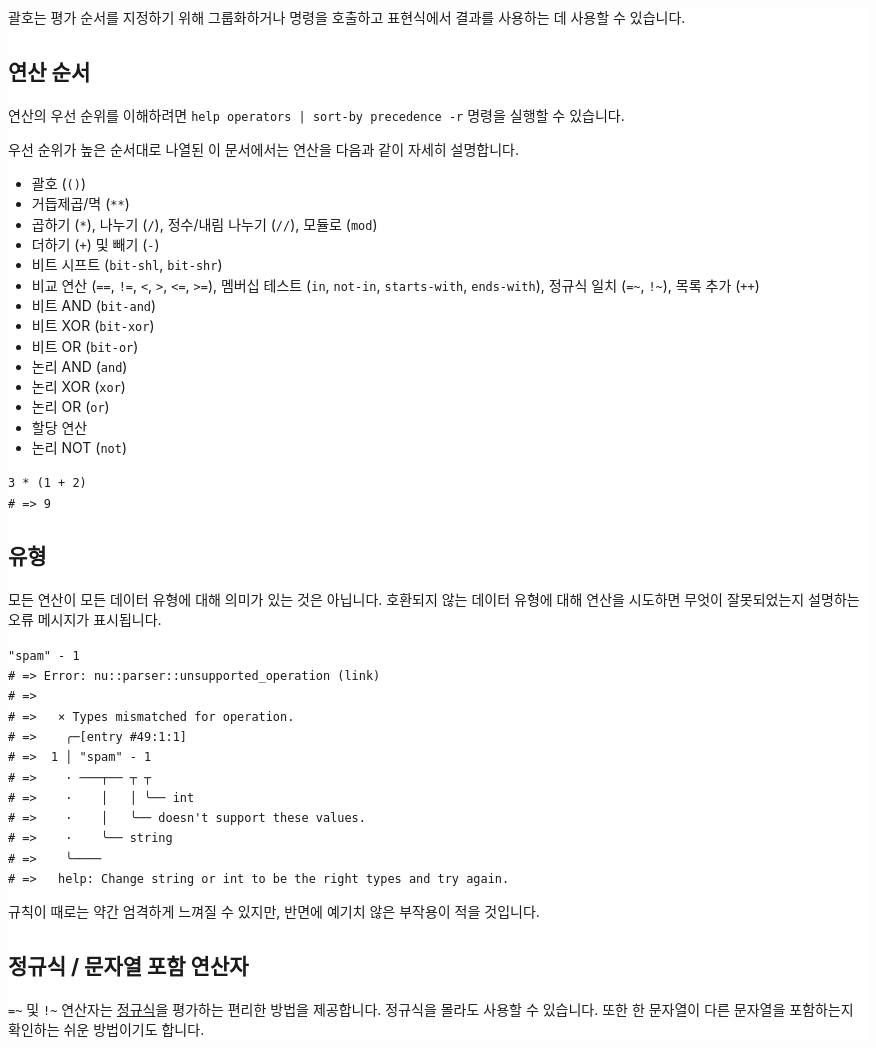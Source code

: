 
괄호는 평가 순서를 지정하기 위해 그룹화하거나 명령을 호출하고 표현식에서 결과를 사용하는 데 사용할 수 있습니다.

## 연산 순서

연산의 우선 순위를 이해하려면 `help operators | sort-by precedence -r` 명령을 실행할 수 있습니다.

우선 순위가 높은 순서대로 나열된 이 문서에서는 연산을 다음과 같이 자세히 설명합니다.

- 괄호 (`()`)
- 거듭제곱/멱 (`**`)
- 곱하기 (`*`), 나누기 (`/`), 정수/내림 나누기 (`//`), 모듈로 (`mod`)
- 더하기 (`+`) 및 빼기 (`-`)
- 비트 시프트 (`bit-shl`, `bit-shr`)
- 비교 연산 (`==`, `!=`, `<`, `>`, `<=`, `>=`), 멤버십 테스트 (`in`, `not-in`, `starts-with`, `ends-with`), 정규식 일치 (`=~`, `!~`), 목록 추가 (`++`)
- 비트 AND (`bit-and`)
- 비트 XOR (`bit-xor`)
- 비트 OR (`bit-or`)
- 논리 AND (`and`)
- 논리 XOR (`xor`)
- 논리 OR (`or`)
- 할당 연산
- 논리 NOT (`not`)

```nu
3 * (1 + 2)
# => 9
```

## 유형

모든 연산이 모든 데이터 유형에 대해 의미가 있는 것은 아닙니다.
호환되지 않는 데이터 유형에 대해 연산을 시도하면 무엇이 잘못되었는지 설명하는 오류 메시지가 표시됩니다.
```nu
"spam" - 1
# => Error: nu::parser::unsupported_operation (link)
# =>
# =>   × Types mismatched for operation.
# =>    ╭─[entry #49:1:1]
# =>  1 │ "spam" - 1
# =>    · ───┬── ┬ ┬
# =>    ·    │   │ ╰── int
# =>    ·    │   ╰── doesn't support these values.
# =>    ·    ╰── string
# =>    ╰────
# =>   help: Change string or int to be the right types and try again.
```

규칙이 때로는 약간 엄격하게 느껴질 수 있지만, 반면에 예기치 않은 부작용이 적을 것입니다.

## 정규식 / 문자열 포함 연산자

`=~` 및 `!~` 연산자는 [정규식](https://cheatography.com/davechild/cheat-sheets/regular-expressions/)을 평가하는 편리한 방법을 제공합니다. 정규식을 몰라도 사용할 수 있습니다. 또한 한 문자열이 다른 문자열을 포함하는지 확인하는 쉬운 방법이기도 합니다.
